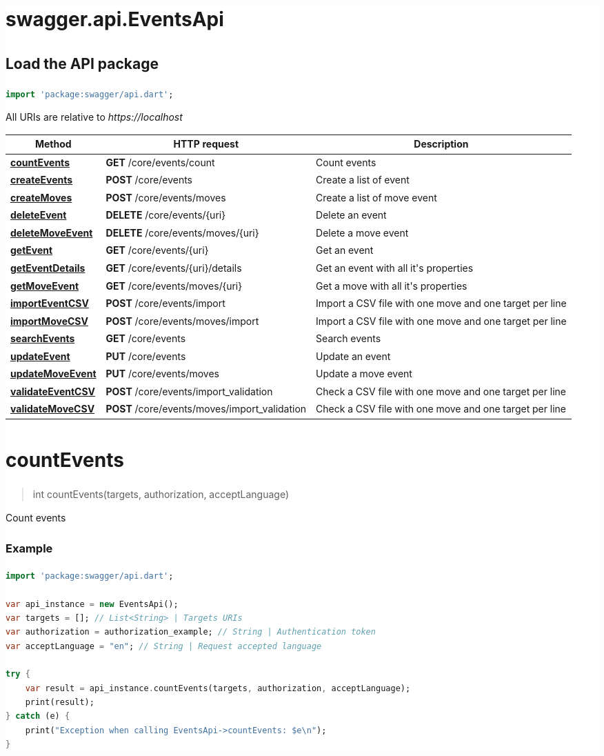 # swagger.api.EventsApi

## Load the API package
```dart
import 'package:swagger/api.dart';
```

All URIs are relative to *https://localhost*

Method | HTTP request | Description
------------- | ------------- | -------------
[**countEvents**](EventsApi.md#countEvents) | **GET** /core/events/count | Count events
[**createEvents**](EventsApi.md#createEvents) | **POST** /core/events | Create a list of event
[**createMoves**](EventsApi.md#createMoves) | **POST** /core/events/moves | Create a list of move event
[**deleteEvent**](EventsApi.md#deleteEvent) | **DELETE** /core/events/{uri} | Delete an event
[**deleteMoveEvent**](EventsApi.md#deleteMoveEvent) | **DELETE** /core/events/moves/{uri} | Delete a move event
[**getEvent**](EventsApi.md#getEvent) | **GET** /core/events/{uri} | Get an event
[**getEventDetails**](EventsApi.md#getEventDetails) | **GET** /core/events/{uri}/details | Get an event with all it&#39;s properties
[**getMoveEvent**](EventsApi.md#getMoveEvent) | **GET** /core/events/moves/{uri} | Get a move with all it&#39;s properties
[**importEventCSV**](EventsApi.md#importEventCSV) | **POST** /core/events/import | Import a CSV file with one move and one target per line
[**importMoveCSV**](EventsApi.md#importMoveCSV) | **POST** /core/events/moves/import | Import a CSV file with one move and one target per line
[**searchEvents**](EventsApi.md#searchEvents) | **GET** /core/events | Search events
[**updateEvent**](EventsApi.md#updateEvent) | **PUT** /core/events | Update an event
[**updateMoveEvent**](EventsApi.md#updateMoveEvent) | **PUT** /core/events/moves | Update a move event
[**validateEventCSV**](EventsApi.md#validateEventCSV) | **POST** /core/events/import_validation | Check a CSV file with one move and one target per line
[**validateMoveCSV**](EventsApi.md#validateMoveCSV) | **POST** /core/events/moves/import_validation | Check a CSV file with one move and one target per line


# **countEvents**
> int countEvents(targets, authorization, acceptLanguage)

Count events



### Example 
```dart
import 'package:swagger/api.dart';

var api_instance = new EventsApi();
var targets = []; // List<String> | Targets URIs
var authorization = authorization_example; // String | Authentication token
var acceptLanguage = "en"; // String | Request accepted language

try { 
    var result = api_instance.countEvents(targets, authorization, acceptLanguage);
    print(result);
} catch (e) {
    print("Exception when calling EventsApi->countEvents: $e\n");
}
```
